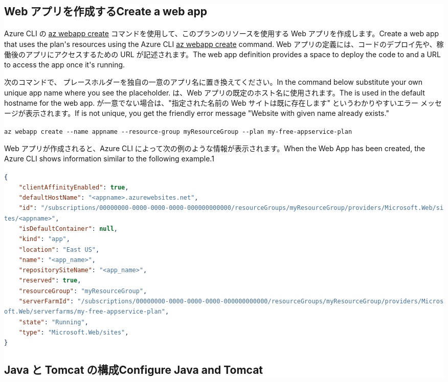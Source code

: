 
## <a name="create-a-web-app"></a><span data-ttu-id="e9a49-130">Web アプリを作成する</span><span class="sxs-lookup"><span data-stu-id="e9a49-130">Create a web app</span></span>

<span data-ttu-id="e9a49-131">Azure CLI の [az webapp create](/cli/azure/appservice/web#create) コマンドを使用して、このプランのリソースを使用する Web アプリを作成します。</span><span class="sxs-lookup"><span data-stu-id="e9a49-131">Create a web app that uses the plan's resources using the Azure CLI [az webapp create](/cli/azure/appservice/web#create) command.</span></span> <span data-ttu-id="e9a49-132">Web アプリの定義には、コードのデプロイ先や、稼働後のアプリにアクセスするための URL が記述されます。</span><span class="sxs-lookup"><span data-stu-id="e9a49-132">The web app definition provides a space to deploy the code to and a URL to access the app once it's running.</span></span>

<span data-ttu-id="e9a49-133">次のコマンドで、<appname> プレースホルダーを独自の一意のアプリ名に置き換えてください。</span><span class="sxs-lookup"><span data-stu-id="e9a49-133">In the command below substitute your own unique app name where you see the <appname> placeholder.</span></span> <span data-ttu-id="e9a49-134"><appname> は、Web アプリの既定のホスト名に使用されます。</span><span class="sxs-lookup"><span data-stu-id="e9a49-134">The <appname> is used in the default hostname for the web app.</span></span> <span data-ttu-id="e9a49-135"><appname> が一意でない場合は、"指定された名前の Web サイトは既に存在します" というわかりやすいエラー メッセージが表示されます。</span><span class="sxs-lookup"><span data-stu-id="e9a49-135">If <appname> is not unique, you get the friendly error message "Website with given name already exists."</span></span>

```azurecli
az webapp create --name appname --resource-group myResourceGroup --plan my-free-appservice-plan
```

<span data-ttu-id="e9a49-136">Web アプリが作成されると、Azure CLI によって次の例のような情報が表示されます。</span><span class="sxs-lookup"><span data-stu-id="e9a49-136">When the Web App has been created, the Azure CLI shows information similar to the following example.1</span></span>

```json
{
    "clientAffinityEnabled": true,
    "defaultHostName": "<appname>.azurewebsites.net",
    "id": "/subscriptions/00000000-0000-0000-0000-000000000000/resourceGroups/myResourceGroup/providers/Microsoft.Web/sites/<appname>",
    "isDefaultContainer": null,
    "kind": "app",
    "location": "East US",
    "name": "<app_name>",
    "repositorySiteName": "<app_name>",
    "reserved": true,
    "resourceGroup": "myResourceGroup",
    "serverFarmId": "/subscriptions/00000000-0000-0000-0000-000000000000/resourceGroups/myResourceGroup/providers/Microsoft.Web/serverfarms/my-free-appservice-plan",
    "state": "Running",
    "type": "Microsoft.Web/sites",
}
```

## <a name="configure-java-and-tomcat"></a><span data-ttu-id="e9a49-137">Java と Tomcat の構成</span><span class="sxs-lookup"><span data-stu-id="e9a49-137">Configure Java and Tomcat</span></span>
